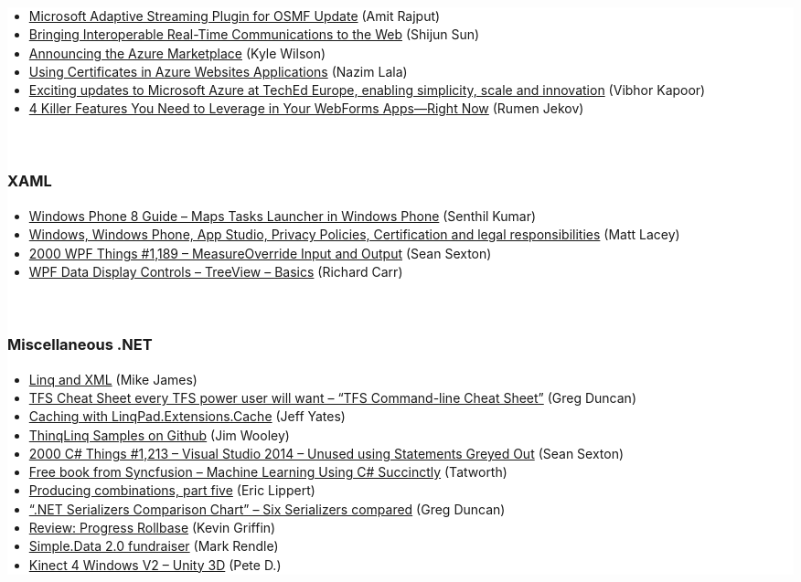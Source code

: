   * <a href="http://azure.microsoft.com/blog/2014/10/27/microsoft-adaptive-streaming-plugin-for-osmf-update/" target="_blank">Microsoft Adaptive Streaming Plugin for OSMF Update</a> (Amit Rajput)
  * <a href="http://blogs.msdn.com/b/ie/archive/2014/10/27/bringing-interoperable-real-time-communications-to-the-web.aspx" target="_blank">Bringing Interoperable Real-Time Communications to the Web</a> (Shijun Sun)
  * <a href="http://azure.microsoft.com/blog/2014/10/28/announcing-the-azure-marketplace/" target="_blank">Announcing the Azure Marketplace</a> (Kyle Wilson)
  * <a href="http://azure.microsoft.com/blog/2014/10/27/using-certificates-in-azure-websites-applications/" target="_blank">Using Certificates in Azure Websites Applications</a> (Nazim Lala)
  * <a href="http://azure.microsoft.com/blog/2014/10/28/exciting-updates-to-microsoft-azure-at-teched-europe-enabling-simplicity-scale-and-innovation/" target="_blank">Exciting updates to Microsoft Azure at TechEd Europe, enabling simplicity, scale and innovation</a> (Vibhor Kapoor)
  * <a href="http://feedproxy.google.com/~r/Telerik/~3/Hl3FQ2r70lI/4-killer-features-you-need-to-leverage-in-your-webforms-apps-right-now" target="_blank">4 Killer Features You Need to Leverage in Your WebForms Apps—Right Now</a> (Rumen Jekov)

&nbsp;

### <a name="silverlight"></a>XAML

  * <a href="http://java.dzone.com/articles/windows-phone-8-guide-maps" target="_blank">Windows Phone 8 Guide &#8211; Maps Tasks Launcher in Windows Phone</a> (Senthil Kumar)
  * <a href="http://feedproxy.google.com/~r/MattLacey/~3/1qnlkgb_rJU/windows-windows-phone-app-studio.html" target="_blank">Windows, Windows Phone, App Studio, Privacy Policies, Certification and legal responsibilities</a> (Matt Lacey)
  * <a href="http://wpf.2000things.com/2014/10/28/1189-measureoverride-input-and-output/" target="_blank">2000 WPF Things #1,189 – MeasureOverride Input and Output</a> (Sean Sexton)
  * <a href="http://feedproxy.google.com/~r/BlackwaspLatestAdditions/~3/cR1R-4wu7yc/RSSLanding.aspx" target="_blank">WPF Data Display Controls &#8211; TreeView &#8211; Basics</a> (Richard Carr)

&nbsp;

### <a name="dotnet"></a>Miscellaneous .NET

  * <a href="http://www.i-programmer.info/programming/c/1641-linq-and-xml.html" target="_blank">Linq and XML</a> (Mike James)
  * <a href="http://coolthingoftheday.blogspot.com/2014/10/tfs-cheat-sheet-every-tfs-power-user.html" target="_blank">TFS Cheat Sheet every TFS power user will want &#8211; &#8220;TFS Command-line Cheat Sheet&#8221;</a> (Greg Duncan)
  * <a href="http://feedproxy.google.com/~r/SomewhatAbstract/~3/lkaru8pNWBM/" target="_blank">Caching with LinqPad.Extensions.Cache</a> (Jeff Yates)
  * <a href="http://feedproxy.google.com/~r/thinqlinq/rss/~3/QJxa9VYjlDo/ThinqLinq-Samples-on-Github" target="_blank">ThinqLinq Samples on Github</a> (Jim Wooley)
  * <a href="http://csharp.2000things.com/2014/10/28/1213-visual-studio-2014-unused-using-statements-greyed-out/" target="_blank">2000 C# Things #1,213 – Visual Studio 2014 – Unused using Statements Greyed Out</a> (Sean Sexton)
  * <a href="http://feedproxy.google.com/~r/geekswithblogs/~3/_uLhzddevYU/free-book-from-syncfusion---machine-learning-using-c-succinctly.aspx" target="_blank">Free book from Syncfusion &#8211; Machine Learning Using C# Succinctly</a> (Tatworth)
  * <a href="http://ericlippert.com/2014/10/27/producing-combinations-part-five/" target="_blank">Producing combinations, part five</a> (Eric Lippert)
  * <a href="http://coolthingoftheday.blogspot.com/2014/10/serializers-comparison-chart-six.html" target="_blank">&#8220;.NET Serializers Comparison Chart&#8221; &#8211; Six Serializers compared</a> (Greg Duncan)
  * <a href="http://www.codeproject.com/Articles/832742/Review-Progress-Rollbase" target="_blank">Review: Progress Rollbase</a> (Kevin Griffin)
  * <a href="http://blog.markrendle.net/simple-data-2-0-fundraiser/" target="_blank">Simple.Data 2.0 fundraiser</a> (Mark Rendle)
  * <a href="http://peted.azurewebsites.net/kinect-4-windows-v2-unity-3d/" target="_blank">Kinect 4 Windows V2 – Unity 3D</a> (Pete D.)
